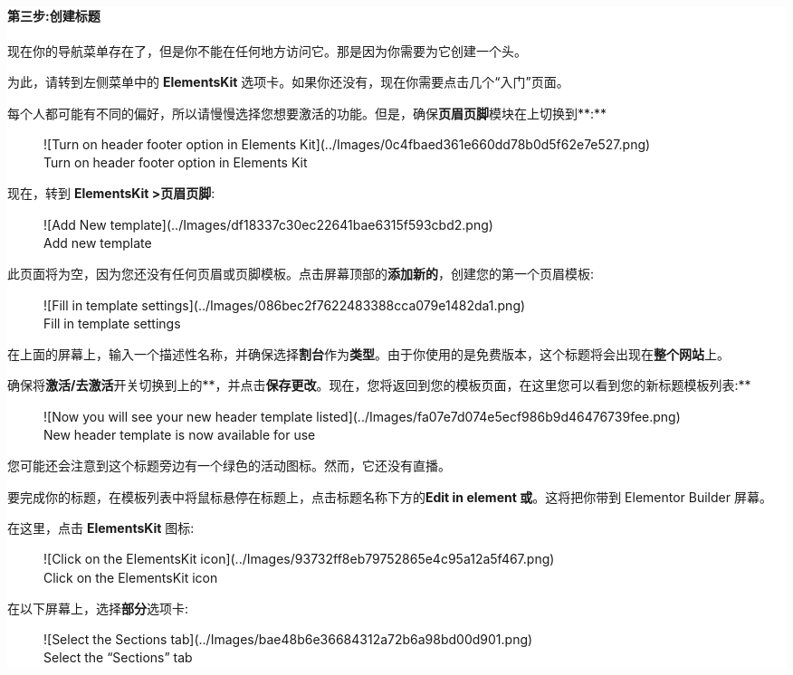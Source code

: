 #### 第三步:创建标题

现在你的导航菜单存在了，但是你不能在任何地方访问它。那是因为你需要为它创建一个头。

为此，请转到左侧菜单中的 **ElementsKit** 选项卡。如果你还没有，现在你需要点击几个“入门”页面。

每个人都可能有不同的偏好，所以请慢慢选择您想要激活的功能。但是，确保**页眉页脚**模块在上切换到**:**

<figure style="width: 1400px" class="wp-caption alignnone">![Turn on header footer option in Elements Kit](../Images/0c4fbaed361e660dd78b0d5f62e7e527.png)

<figcaption class="wp-caption-text">Turn on header footer option in Elements Kit</figcaption>

</figure>

现在，转到 **ElementsKit >页眉页脚**:

<figure style="width: 1400px" class="wp-caption alignnone">![Add New template](../Images/df18337c30ec22641bae6315f593cbd2.png)

<figcaption class="wp-caption-text">Add new template</figcaption>

</figure>

此页面将为空，因为您还没有任何页眉或页脚模板。点击屏幕顶部的**添加新的**，创建您的第一个页眉模板:

<figure style="width: 1338px" class="wp-caption alignnone">![Fill in template settings](../Images/086bec2f7622483388cca079e1482da1.png)

<figcaption class="wp-caption-text">Fill in template settings</figcaption>

</figure>

在上面的屏幕上，输入一个描述性名称，并确保选择**割台**作为**类型**。由于你使用的是免费版本，这个标题将会出现在**整个网站**上。

确保将**激活/去激活**开关切换到上的**，并点击**保存更改**。现在，您将返回到您的模板页面，在这里您可以看到您的新标题模板列表:**

<figure style="width: 1400px" class="wp-caption alignnone">![Now you will see your new header template listed](../Images/fa07e7d074e5ecf986b9d46476739fee.png)

<figcaption class="wp-caption-text">New header template is now available for use</figcaption>

</figure>

您可能还会注意到这个标题旁边有一个绿色的活动图标。然而，它还没有直播。

要完成你的标题，在模板列表中将鼠标悬停在标题上，点击标题名称下方的**Edit in element 或**。这将把你带到 Elementor Builder 屏幕。

在这里，点击 **ElementsKit** 图标:

<figure style="width: 1400px" class="wp-caption alignnone">![Click on the ElementsKit icon](../Images/93732ff8eb79752865e4c95a12a5f467.png)

<figcaption class="wp-caption-text">Click on the ElementsKit icon</figcaption>

</figure>

在以下屏幕上，选择**部分**选项卡:

<figure style="width: 1300px" class="wp-caption alignnone">![Select the Sections tab](../Images/bae48b6e36684312a72b6a98bd00d901.png)

<figcaption class="wp-caption-text">Select the “Sections” tab</figcaption>

